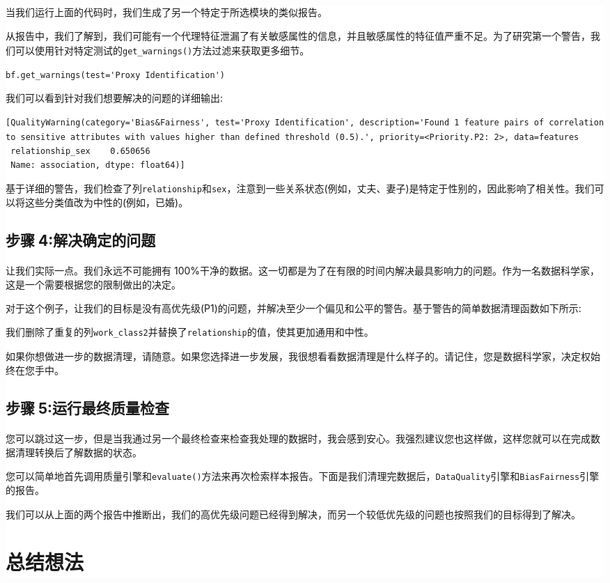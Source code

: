 当我们运行上面的代码时，我们生成了另一个特定于所选模块的类似报告。

从报告中，我们了解到，我们可能有一个代理特征泄漏了有关敏感属性的信息，并且敏感属性的特征值严重不足。为了研究第一个警告，我们可以使用针对特定测试的`get_warnings()`方法过滤来获取更多细节。

```
bf.get_warnings(test='Proxy Identification')
```

我们可以看到针对我们想要解决的问题的详细输出:

```
[QualityWarning(category='Bias&Fairness', test='Proxy Identification', description='Found 1 feature pairs of correlation to sensitive attributes with values higher than defined threshold (0.5).', priority=<Priority.P2: 2>, data=features
 relationship_sex    0.650656
 Name: association, dtype: float64)]
```

基于详细的警告，我们检查了列`relationship`和`sex`，注意到一些关系状态(例如，丈夫、妻子)是特定于性别的，因此影响了相关性。我们可以将这些分类值改为中性的(例如，已婚)。

## 步骤 4:解决确定的问题

让我们实际一点。我们永远不可能拥有 100%干净的数据。这一切都是为了在有限的时间内解决最具影响力的问题。作为一名数据科学家，这是一个需要根据您的限制做出的决定。

对于这个例子，让我们的目标是没有高优先级(P1)的问题，并解决至少一个偏见和公平的警告。基于警告的简单数据清理函数如下所示:

我们删除了重复的列`work_class2`并替换了`relationship`的值，使其更加通用和中性。

如果你想做进一步的数据清理，请随意。如果您选择进一步发展，我很想看看数据清理是什么样子的。请记住，您是数据科学家，决定权始终在您手中。

## 步骤 5:运行最终质量检查

您可以跳过这一步，但是当我通过另一个最终检查来检查我处理的数据时，我会感到安心。我强烈建议您也这样做，这样您就可以在完成数据清理转换后了解数据的状态。

您可以简单地首先调用质量引擎和`evaluate()`方法来再次检索样本报告。下面是我们清理完数据后，`DataQuality`引擎和`BiasFairness`引擎的报告。

我们可以从上面的两个报告中推断出，我们的高优先级问题已经得到解决，而另一个较低优先级的问题也按照我们的目标得到了解决。

# 总结想法

